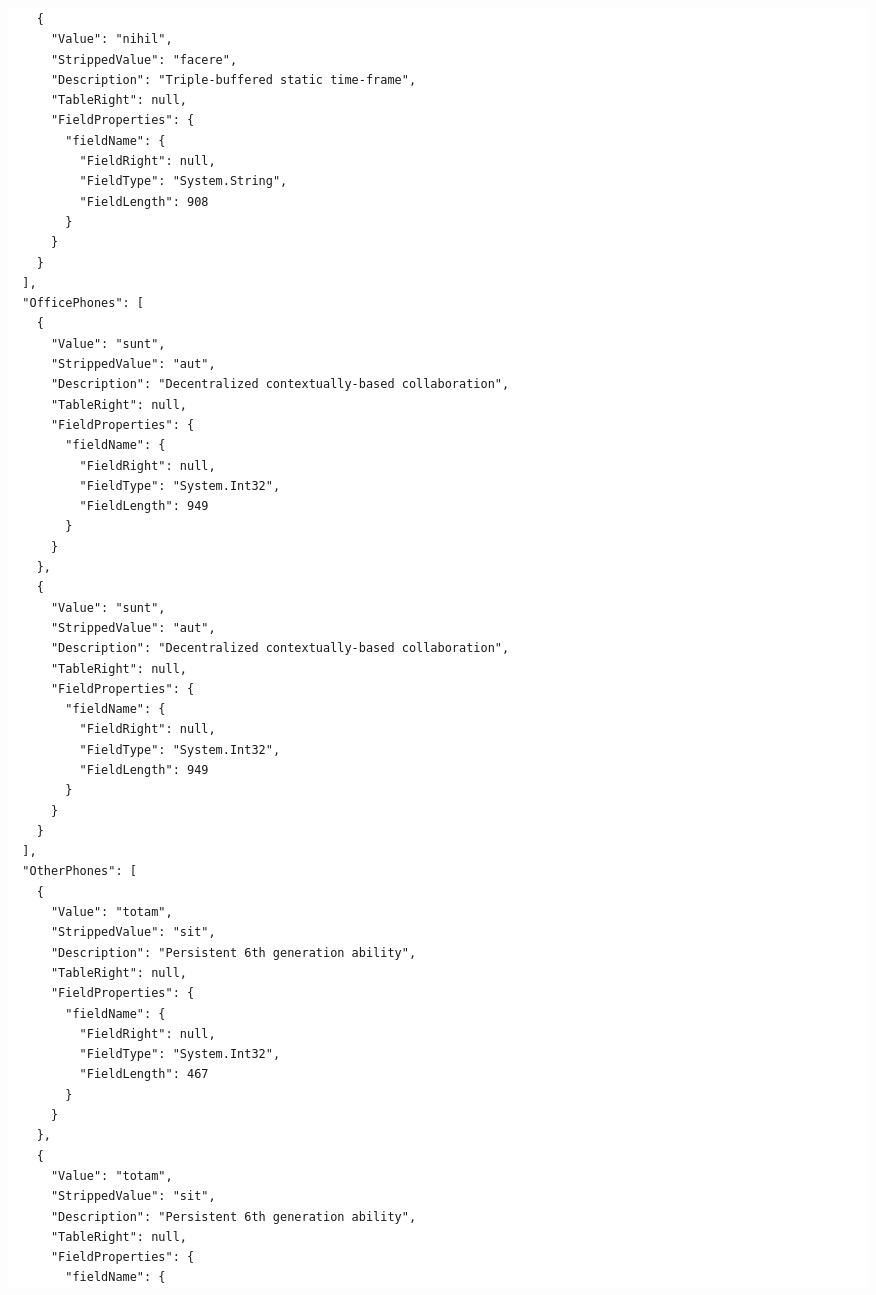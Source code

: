 ```http_
    {
      "Value": "nihil",
      "StrippedValue": "facere",
      "Description": "Triple-buffered static time-frame",
      "TableRight": null,
      "FieldProperties": {
        "fieldName": {
          "FieldRight": null,
          "FieldType": "System.String",
          "FieldLength": 908
        }
      }
    }
  ],
  "OfficePhones": [
    {
      "Value": "sunt",
      "StrippedValue": "aut",
      "Description": "Decentralized contextually-based collaboration",
      "TableRight": null,
      "FieldProperties": {
        "fieldName": {
          "FieldRight": null,
          "FieldType": "System.Int32",
          "FieldLength": 949
        }
      }
    },
    {
      "Value": "sunt",
      "StrippedValue": "aut",
      "Description": "Decentralized contextually-based collaboration",
      "TableRight": null,
      "FieldProperties": {
        "fieldName": {
          "FieldRight": null,
          "FieldType": "System.Int32",
          "FieldLength": 949
        }
      }
    }
  ],
  "OtherPhones": [
    {
      "Value": "totam",
      "StrippedValue": "sit",
      "Description": "Persistent 6th generation ability",
      "TableRight": null,
      "FieldProperties": {
        "fieldName": {
          "FieldRight": null,
          "FieldType": "System.Int32",
          "FieldLength": 467
        }
      }
    },
    {
      "Value": "totam",
      "StrippedValue": "sit",
      "Description": "Persistent 6th generation ability",
      "TableRight": null,
      "FieldProperties": {
        "fieldName": {
```